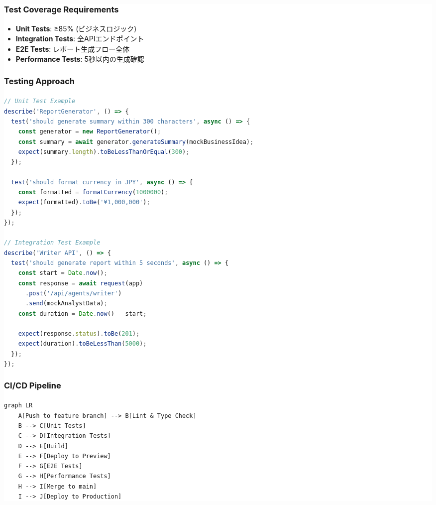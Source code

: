 ### Test Coverage Requirements
- **Unit Tests**: ≥85% (ビジネスロジック)
- **Integration Tests**: 全APIエンドポイント
- **E2E Tests**: レポート生成フロー全体
- **Performance Tests**: 5秒以内の生成確認

### Testing Approach

```typescript
// Unit Test Example
describe('ReportGenerator', () => {
  test('should generate summary within 300 characters', async () => {
    const generator = new ReportGenerator();
    const summary = await generator.generateSummary(mockBusinessIdea);
    expect(summary.length).toBeLessThanOrEqual(300);
  });

  test('should format currency in JPY', async () => {
    const formatted = formatCurrency(1000000);
    expect(formatted).toBe('¥1,000,000');
  });
});

// Integration Test Example
describe('Writer API', () => {
  test('should generate report within 5 seconds', async () => {
    const start = Date.now();
    const response = await request(app)
      .post('/api/agents/writer')
      .send(mockAnalystData);
    const duration = Date.now() - start;
    
    expect(response.status).toBe(201);
    expect(duration).toBeLessThan(5000);
  });
});
```

### CI/CD Pipeline
```mermaid
graph LR
    A[Push to feature branch] --> B[Lint & Type Check]
    B --> C[Unit Tests]
    C --> D[Integration Tests]
    D --> E[Build]
    E --> F[Deploy to Preview]
    F --> G[E2E Tests]
    G --> H[Performance Tests]
    H --> I[Merge to main]
    I --> J[Deploy to Production]
```